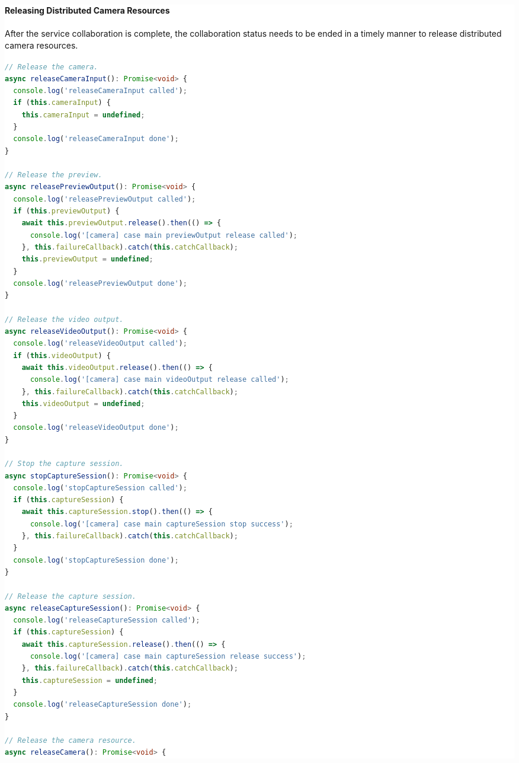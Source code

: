 #### Releasing Distributed Camera Resources

  After the service collaboration is complete, the collaboration status needs to be ended in a timely manner to release distributed camera resources.

  ```ts
  // Release the camera.
  async releaseCameraInput(): Promise<void> {
    console.log('releaseCameraInput called');
    if (this.cameraInput) {
      this.cameraInput = undefined;
    }
    console.log('releaseCameraInput done');
  }

  // Release the preview.
  async releasePreviewOutput(): Promise<void> {
    console.log('releasePreviewOutput called');
    if (this.previewOutput) {
      await this.previewOutput.release().then(() => {
        console.log('[camera] case main previewOutput release called');
      }, this.failureCallback).catch(this.catchCallback);
      this.previewOutput = undefined;
    }
    console.log('releasePreviewOutput done');
  }

  // Release the video output.
  async releaseVideoOutput(): Promise<void> {
    console.log('releaseVideoOutput called');
    if (this.videoOutput) {
      await this.videoOutput.release().then(() => {
        console.log('[camera] case main videoOutput release called');
      }, this.failureCallback).catch(this.catchCallback);
      this.videoOutput = undefined;
    }
    console.log('releaseVideoOutput done');
  }

  // Stop the capture session.
  async stopCaptureSession(): Promise<void> {
    console.log('stopCaptureSession called');
    if (this.captureSession) {
      await this.captureSession.stop().then(() => {
        console.log('[camera] case main captureSession stop success');
      }, this.failureCallback).catch(this.catchCallback);
    }
    console.log('stopCaptureSession done');
  }

  // Release the capture session.
  async releaseCaptureSession(): Promise<void> {
    console.log('releaseCaptureSession called');
    if (this.captureSession) {
      await this.captureSession.release().then(() => {
        console.log('[camera] case main captureSession release success');
      }, this.failureCallback).catch(this.catchCallback);
      this.captureSession = undefined;
    }
    console.log('releaseCaptureSession done');
  }

  // Release the camera resource.
  async releaseCamera(): Promise<void> {
  ```